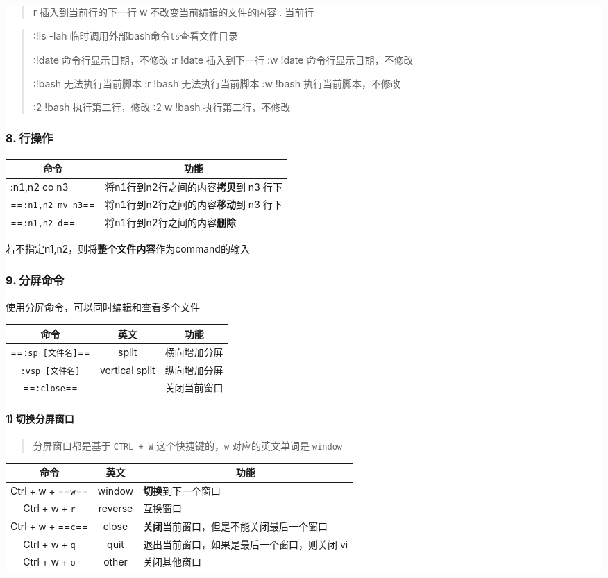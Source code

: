 > r   插入到当前行的下一行
> w  不改变当前编辑的文件的内容
> .    当前行

> :!ls -lah  临时调用外部bash命令`ls`查看文件目录 
>
> :!date    命令行显示日期，不修改
> :r !date  插入到下一行
> :w !date  命令行显示日期，不修改
>
> :!bash    无法执行当前脚本
> :r !bash   无法执行当前脚本
> :w !bash  执行当前脚本，不修改
>
> :2 !bash    执行第二行，修改
> :2 w !bash    执行第二行，不修改

### 8. 行操作

| 命令               | 功能                                     |
| ------------------ | ---------------------------------------- |
| :n1,n2 co n3       | 将n1行到n2行之间的内容**拷贝**到 n3 行下 |
| ==`:n1,n2 mv n3`== | 将n1行到n2行之间的内容**移动**到 n3 行下 |
| ==`:n1,n2 d`==     | 将n1行到n2行之间的内容**删除**           |

若不指定n1,n2，则将**整个文件内容**作为command的输入



### 9. 分屏命令

使用分屏命令，可以同时编辑和查看多个文件

|        命令        |      英文      | 功能         |
| :----------------: | :------------: | ------------ |
| ==`:sp [文件名]`== |     split      | 横向增加分屏 |
|  `:vsp [文件名]`   | vertical split | 纵向增加分屏 |
|    ==`:close`==    |                | 关闭当前窗口 |

#### 1) 切换分屏窗口

> 分屏窗口都是基于 `CTRL + W` 这个快捷键的，`w` 对应的英文单词是 `window`

|        命令        |  英文   | 功能                                        |
| :----------------: | :-----: | ------------------------------------------- |
| Ctrl + w + ==`w`== | window  | **切换**到下一个窗口                        |
|   Ctrl + w + `r`   | reverse | 互换窗口                                    |
| Ctrl + w + ==`c`== |  close  | **关闭**当前窗口，但是不能关闭最后一个窗口  |
|   Ctrl + w + `q`   |  quit   | 退出当前窗口，如果是最后一个窗口，则关闭 vi |
|   Ctrl + w + `o`   |  other  | 关闭其他窗口                                |
